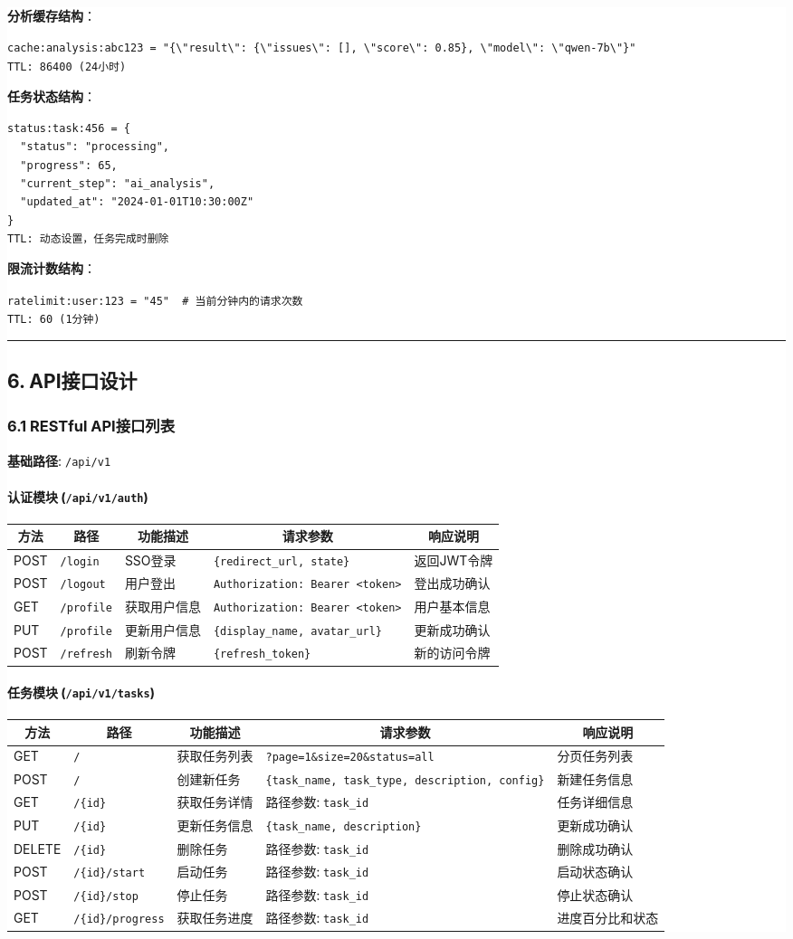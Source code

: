 **分析缓存结构**：
```redis
cache:analysis:abc123 = "{\"result\": {\"issues\": [], \"score\": 0.85}, \"model\": \"qwen-7b\"}"
TTL: 86400 (24小时)
```

**任务状态结构**：
```redis
status:task:456 = {
  "status": "processing",
  "progress": 65,
  "current_step": "ai_analysis",
  "updated_at": "2024-01-01T10:30:00Z"
}
TTL: 动态设置，任务完成时删除
```

**限流计数结构**：
```redis
ratelimit:user:123 = "45"  # 当前分钟内的请求次数
TTL: 60 (1分钟)
```

---

## 6. API接口设计

### 6.1 RESTful API接口列表

**基础路径**: `/api/v1`

#### 认证模块 (`/api/v1/auth`)

| 方法 | 路径 | 功能描述 | 请求参数 | 响应说明 |
|------|------|----------|----------|----------|
| POST | `/login` | SSO登录 | `{redirect_url, state}` | 返回JWT令牌 |
| POST | `/logout` | 用户登出 | `Authorization: Bearer <token>` | 登出成功确认 |
| GET | `/profile` | 获取用户信息 | `Authorization: Bearer <token>` | 用户基本信息 |
| PUT | `/profile` | 更新用户信息 | `{display_name, avatar_url}` | 更新成功确认 |
| POST | `/refresh` | 刷新令牌 | `{refresh_token}` | 新的访问令牌 |

#### 任务模块 (`/api/v1/tasks`)

| 方法 | 路径 | 功能描述 | 请求参数 | 响应说明 |
|------|------|----------|----------|----------|
| GET | `/` | 获取任务列表 | `?page=1&size=20&status=all` | 分页任务列表 |
| POST | `/` | 创建新任务 | `{task_name, task_type, description, config}` | 新建任务信息 |
| GET | `/{id}` | 获取任务详情 | 路径参数: `task_id` | 任务详细信息 |
| PUT | `/{id}` | 更新任务信息 | `{task_name, description}` | 更新成功确认 |
| DELETE | `/{id}` | 删除任务 | 路径参数: `task_id` | 删除成功确认 |
| POST | `/{id}/start` | 启动任务 | 路径参数: `task_id` | 启动状态确认 |
| POST | `/{id}/stop` | 停止任务 | 路径参数: `task_id` | 停止状态确认 |
| GET | `/{id}/progress` | 获取任务进度 | 路径参数: `task_id` | 进度百分比和状态 |
